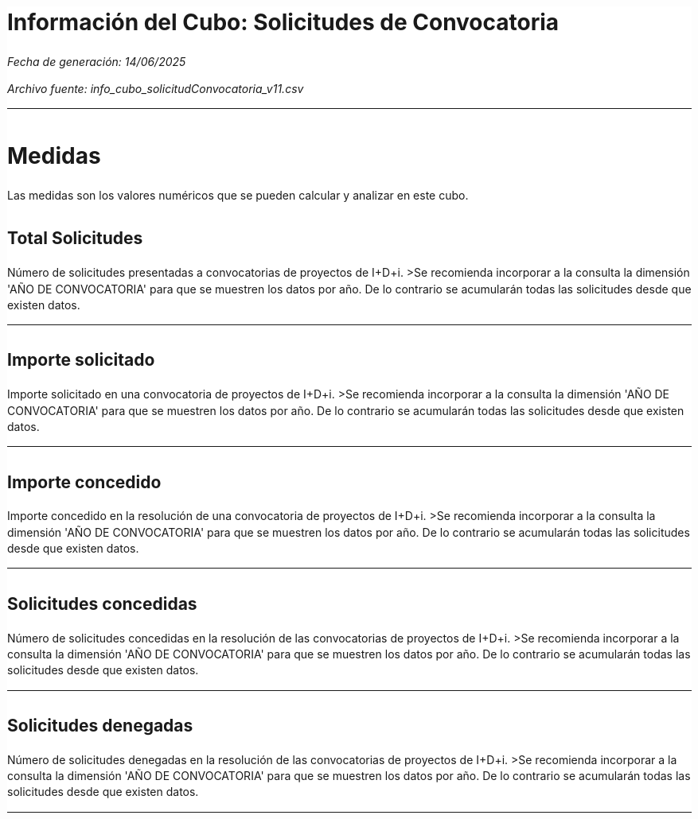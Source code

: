 # Información del Cubo: Solicitudes de Convocatoria

*Fecha de generación: 14/06/2025*

*Archivo fuente: info_cubo_solicitudConvocatoria_v11.csv*

---

# Medidas

Las medidas son los valores numéricos que se pueden calcular y analizar en este cubo.

## Total Solicitudes

Número de solicitudes presentadas a convocatorias de proyectos de I+D+i. >Se recomienda incorporar a la consulta la dimensión 'AÑO DE CONVOCATORIA' para que se muestren los datos por año. De lo contrario se acumularán todas las solicitudes desde que existen datos.

---

## Importe solicitado

Importe solicitado en una convocatoria de proyectos de I+D+i. >Se recomienda incorporar a la consulta la dimensión 'AÑO DE CONVOCATORIA' para que se muestren los datos por año. De lo contrario se acumularán todas las solicitudes desde que existen datos.

---

## Importe concedido

Importe concedido en la resolución de una convocatoria de proyectos de I+D+i. >Se recomienda incorporar a la consulta la dimensión 'AÑO DE CONVOCATORIA' para que se muestren los datos por año. De lo contrario se acumularán todas las solicitudes desde que existen datos.

---

## Solicitudes concedidas

Número de solicitudes concedidas en la resolución de las convocatorias de proyectos de I+D+i. >Se recomienda incorporar a la consulta la dimensión 'AÑO DE CONVOCATORIA' para que se muestren los datos por año. De lo contrario se acumularán todas las solicitudes desde que existen datos.

---

## Solicitudes denegadas

Número de solicitudes denegadas en la resolución de las convocatorias de proyectos de I+D+i. >Se recomienda incorporar a la consulta la dimensión 'AÑO DE CONVOCATORIA' para que se muestren los datos por año. De lo contrario se acumularán todas las solicitudes desde que existen datos.

---
